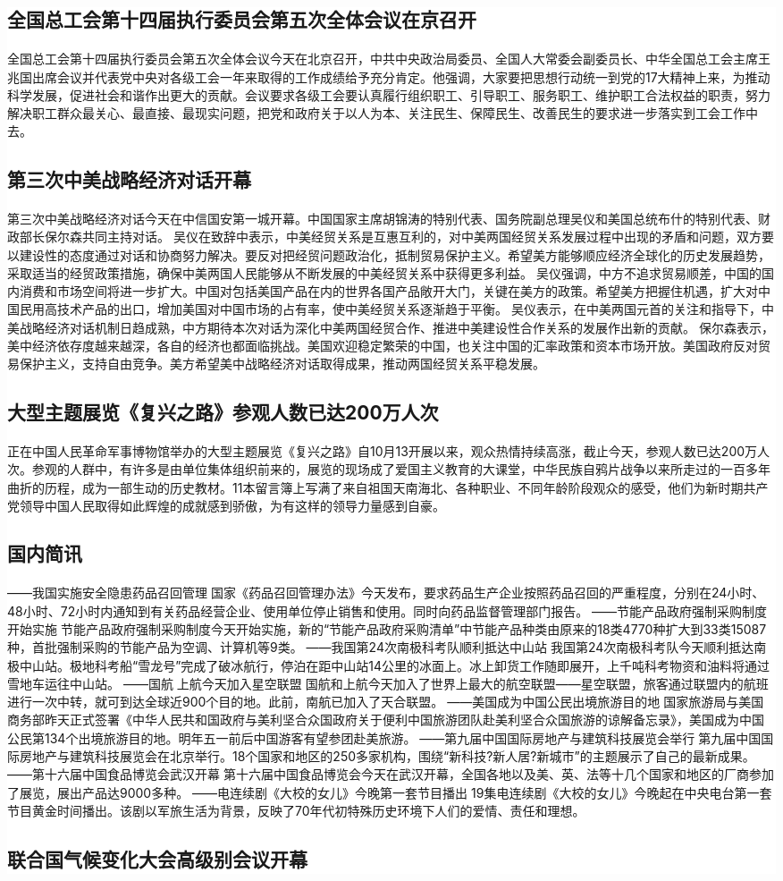 
## 全国总工会第十四届执行委员会第五次全体会议在京召开


全国总工会第十四届执行委员会第五次全体会议今天在北京召开，中共中央政治局委员、全国人大常委会副委员长、中华全国总工会主席王兆国出席会议并代表党中央对各级工会一年来取得的工作成绩给予充分肯定。他强调，大家要把思想行动统一到党的17大精神上来，为推动科学发展，促进社会和谐作出更大的贡献。会议要求各级工会要认真履行组织职工、引导职工、服务职工、维护职工合法权益的职责，努力解决职工群众最关心、最直接、最现实问题，把党和政府关于以人为本、关注民生、保障民生、改善民生的要求进一步落实到工会工作中去。


## 第三次中美战略经济对话开幕


第三次中美战略经济对话今天在中信国安第一城开幕。中国国家主席胡锦涛的特别代表、国务院副总理吴仪和美国总统布什的特别代表、财政部长保尔森共同主持对话。
吴仪在致辞中表示，中美经贸关系是互惠互利的，对中美两国经贸关系发展过程中出现的矛盾和问题，双方要以建设性的态度通过对话和协商努力解决。要反对把经贸问题政治化，抵制贸易保护主义。希望美方能够顺应经济全球化的历史发展趋势，采取适当的经贸政策措施，确保中美两国人民能够从不断发展的中美经贸关系中获得更多利益。
吴仪强调，中方不追求贸易顺差，中国的国内消费和市场空间将进一步扩大。中国对包括美国产品在内的世界各国产品敞开大门，关键在美方的政策。希望美方把握住机遇，扩大对中国民用高技术产品的出口，增加美国对中国市场的占有率，使中美经贸关系逐渐趋于平衡。
吴仪表示，在中美两国元首的关注和指导下，中美战略经济对话机制日趋成熟，中方期待本次对话为深化中美两国经贸合作、推进中美建设性合作关系的发展作出新的贡献。
保尔森表示，美中经济依存度越来越深，各自的经济也都面临挑战。美国欢迎稳定繁荣的中国，也关注中国的汇率政策和资本市场开放。美国政府反对贸易保护主义，支持自由竞争。美方希望美中战略经济对话取得成果，推动两国经贸关系平稳发展。


## 大型主题展览《复兴之路》参观人数已达200万人次


正在中国人民革命军事博物馆举办的大型主题展览《复兴之路》自10月13开展以来，观众热情持续高涨，截止今天，参观人数已达200万人次。参观的人群中，有许多是由单位集体组织前来的，展览的现场成了爱国主义教育的大课堂，中华民族自鸦片战争以来所走过的一百多年曲折的历程，成为一部生动的历史教材。11本留言簿上写满了来自祖国天南海北、各种职业、不同年龄阶段观众的感受，他们为新时期共产党领导中国人民取得如此辉煌的成就感到骄傲，为有这样的领导力量感到自豪。


## 国内简讯


——我国实施安全隐患药品召回管理
国家《药品召回管理办法》今天发布，要求药品生产企业按照药品召回的严重程度，分别在24小时、48小时、72小时内通知到有关药品经营企业、使用单位停止销售和使用。同时向药品监督管理部门报告。 
——节能产品政府强制采购制度开始实施
节能产品政府强制采购制度今天开始实施，新的“节能产品政府采购清单”中节能产品种类由原来的18类4770种扩大到33类15087种，首批强制采购的节能产品为空调、计算机等9类。
——我国第24次南极科考队顺利抵达中山站
我国第24次南极科考队今天顺利抵达南极中山站。极地科考船“雪龙号”完成了破冰航行，停泊在距中山站14公里的冰面上。冰上卸货工作随即展开，上千吨科考物资和油料将通过雪地车运往中山站。
——国航 上航今天加入星空联盟
国航和上航今天加入了世界上最大的航空联盟——星空联盟，旅客通过联盟内的航班进行一次中转，就可到达全球近900个目的地。此前，南航已加入了天合联盟。
——美国成为中国公民出境旅游目的地
国家旅游局与美国商务部昨天正式签署《中华人民共和国政府与美利坚合众国政府关于便利中国旅游团队赴美利坚合众国旅游的谅解备忘录》，美国成为中国公民第134个出境旅游目的地。明年五一前后中国游客有望参团赴美旅游。
——第九届中国国际房地产与建筑科技展览会举行
第九届中国国际房地产与建筑科技展览会在北京举行。18个国家和地区的250多家机构，围绕“新科技?新人居?新城市”的主题展示了自己的最新成果。
——第十六届中国食品博览会武汉开幕
第十六届中国食品博览会今天在武汉开幕，全国各地以及美、英、法等十几个国家和地区的厂商参加了展览，展出产品达9000多种。
——电连续剧《大校的女儿》今晚第一套节目播出
19集电连续剧《大校的女儿》今晚起在中央电台第一套节目黄金时间播出。该剧以军旅生活为背景，反映了70年代初特殊历史环境下人们的爱情、责任和理想。


## 联合国气候变化大会高级别会议开幕
